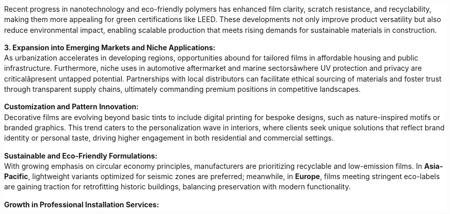 Recent progress in nanotechnology and eco-friendly polymers has enhanced film clarity, scratch resistance, and recyclability, making them more appealing for green certifications like LEED. These developments not only improve product versatility but also reduce environmental impact, enabling scalable production that meets rising demands for sustainable materials in construction.</p><p><strong>3. Expansion into Emerging Markets and Niche Applications:</strong><br>
As urbanization accelerates in developing regions, opportunities abound for tailored films in affordable housing and public infrastructure. Furthermore, niche uses in automotive aftermarket and marine sectorsâwhere UV protection and privacy are criticalâpresent untapped potential. Partnerships with local distributors can facilitate ethical sourcing of materials and foster trust through transparent supply chains, ultimately commanding premium positions in competitive landscapes.</p><p><strong>Customization and Pattern Innovation:</strong><br>
	Decorative films are evolving beyond basic tints to include digital printing for bespoke designs, such as nature-inspired motifs or branded graphics. This trend caters to the personalization wave in interiors, where clients seek unique solutions that reflect brand identity or personal taste, driving higher engagement in both residential and commercial settings.</p><p><strong>Sustainable and Eco-Friendly Formulations:</strong><br>
	With growing emphasis on circular economy principles, manufacturers are prioritizing recyclable and low-emission films. In <strong>Asia-Pacific</strong>, lightweight variants optimized for seismic zones are preferred; meanwhile, in <strong>Europe</strong>, films meeting stringent eco-labels are gaining traction for retrofitting historic buildings, balancing preservation with modern functionality.</p><p><strong>Growth in Professional Installation Services:</strong><br>